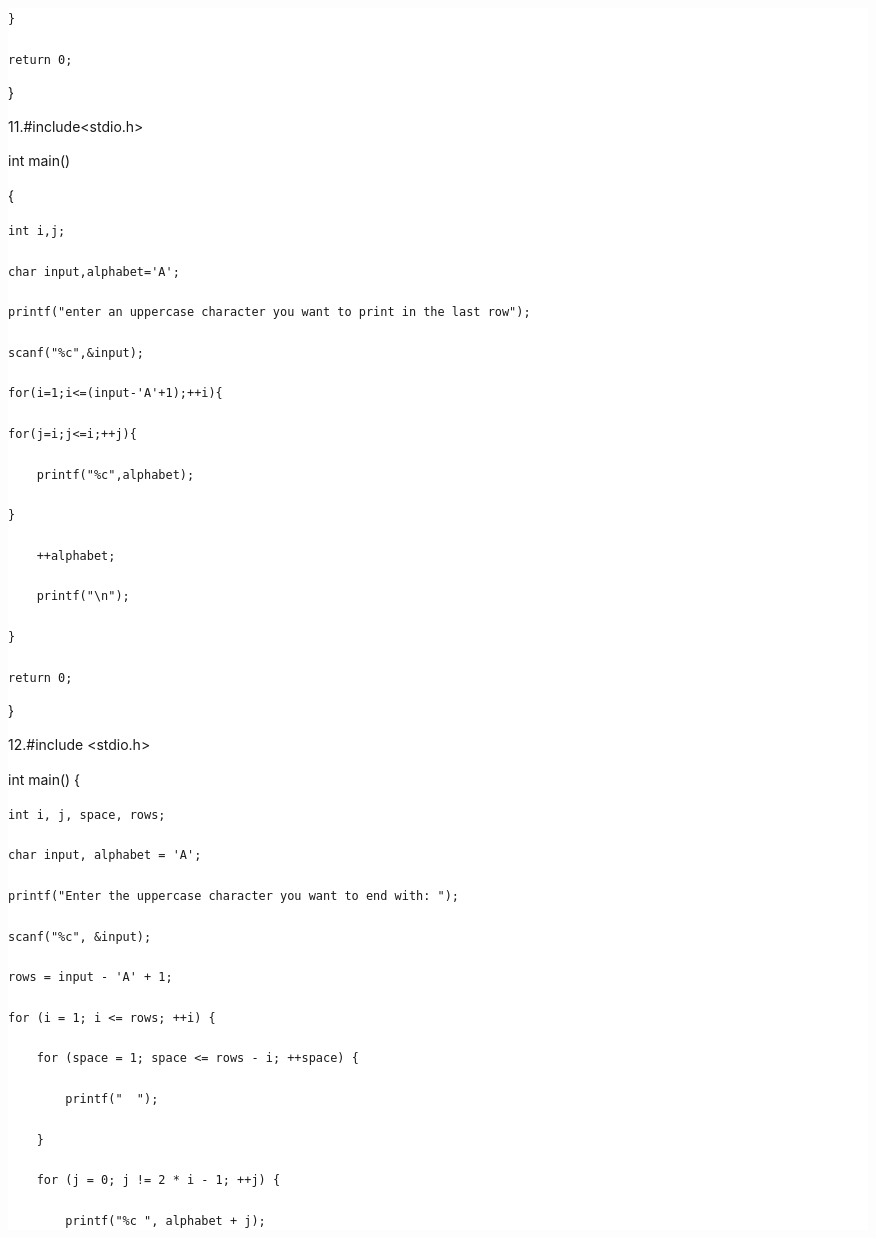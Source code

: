     } 

    return 0; 

} 

 

11.#include<stdio.h> 

int main() 

{ 

    int i,j; 

    char input,alphabet='A'; 

    printf("enter an uppercase character you want to print in the last row"); 

    scanf("%c",&input); 

    for(i=1;i<=(input-'A'+1);++i){ 

    for(j=i;j<=i;++j){ 

        printf("%c",alphabet); 

    } 

        ++alphabet; 

        printf("\n"); 

    } 

    return 0; 

} 

 

12.#include <stdio.h> 

int main() { 

    int i, j, space, rows; 

    char input, alphabet = 'A'; 

    printf("Enter the uppercase character you want to end with: "); 

    scanf("%c", &input); 

    rows = input - 'A' + 1; 

    for (i = 1; i <= rows; ++i) { 

        for (space = 1; space <= rows - i; ++space) { 

            printf("  "); 

        } 

        for (j = 0; j != 2 * i - 1; ++j) { 

            printf("%c ", alphabet + j); 
